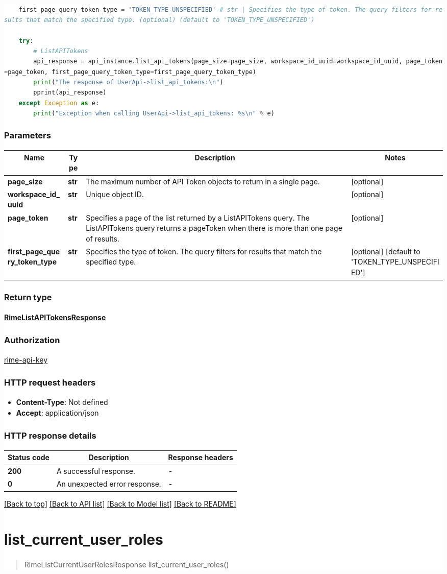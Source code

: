 ```python
    first_page_query_token_type = 'TOKEN_TYPE_UNSPECIFIED' # str | Specifies the type of token. The query filters for results that match the specified type. (optional) (default to 'TOKEN_TYPE_UNSPECIFIED')

    try:
        # ListAPITokens
        api_response = api_instance.list_api_tokens(page_size=page_size, workspace_id_uuid=workspace_id_uuid, page_token=page_token, first_page_query_token_type=first_page_query_token_type)
        print("The response of UserApi->list_api_tokens:\n")
        pprint(api_response)
    except Exception as e:
        print("Exception when calling UserApi->list_api_tokens: %s\n" % e)
```



### Parameters


Name | Type | Description  | Notes
------------- | ------------- | ------------- | -------------
 **page_size** | **str**| The maximum number of API Token objects to return in a single page. | [optional] 
 **workspace_id_uuid** | **str**| Unique object ID. | [optional] 
 **page_token** | **str**| Specifies a page of the list returned by a ListAPITokens query. The ListAPITokens query returns a pageToken when there is more than one page of results. | [optional] 
 **first_page_query_token_type** | **str**| Specifies the type of token. The query filters for results that match the specified type. | [optional] [default to &#39;TOKEN_TYPE_UNSPECIFIED&#39;]

### Return type

[**RimeListAPITokensResponse**](RimeListAPITokensResponse.md)

### Authorization

[rime-api-key](../README.md#rime-api-key)

### HTTP request headers

 - **Content-Type**: Not defined
 - **Accept**: application/json

### HTTP response details

| Status code | Description | Response headers |
|-------------|-------------|------------------|
**200** | A successful response. |  -  |
**0** | An unexpected error response. |  -  |

[[Back to top]](#) [[Back to API list]](../README.md#documentation-for-api-endpoints) [[Back to Model list]](../README.md#documentation-for-models) [[Back to README]](../README.md)

# **list_current_user_roles**
> RimeListCurrentUserRolesResponse list_current_user_roles()
